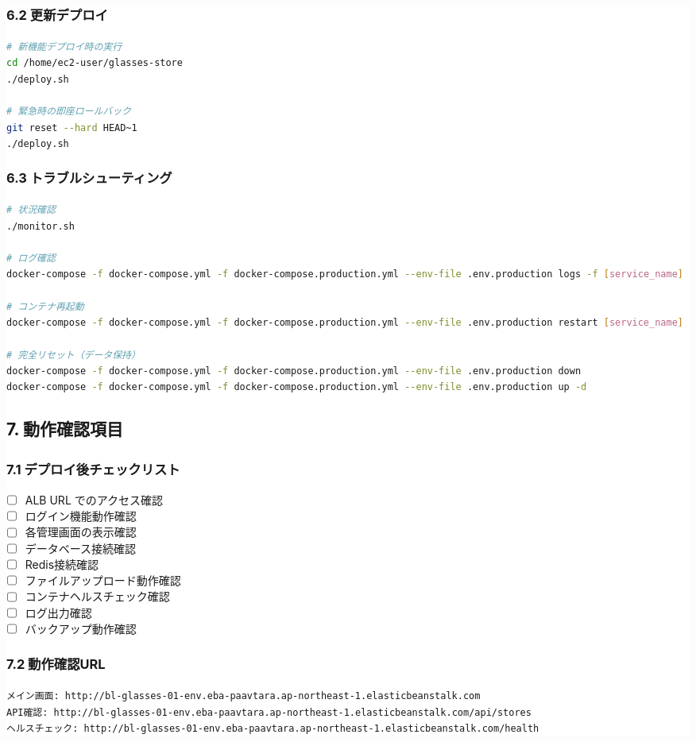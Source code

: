 ### 6.2 更新デプロイ
```bash
# 新機能デプロイ時の実行
cd /home/ec2-user/glasses-store
./deploy.sh

# 緊急時の即座ロールバック
git reset --hard HEAD~1
./deploy.sh
```

### 6.3 トラブルシューティング
```bash
# 状況確認
./monitor.sh

# ログ確認
docker-compose -f docker-compose.yml -f docker-compose.production.yml --env-file .env.production logs -f [service_name]

# コンテナ再起動
docker-compose -f docker-compose.yml -f docker-compose.production.yml --env-file .env.production restart [service_name]

# 完全リセット（データ保持）
docker-compose -f docker-compose.yml -f docker-compose.production.yml --env-file .env.production down
docker-compose -f docker-compose.yml -f docker-compose.production.yml --env-file .env.production up -d
```

## 7. 動作確認項目

### 7.1 デプロイ後チェックリスト
- [ ] ALB URL でのアクセス確認
- [ ] ログイン機能動作確認  
- [ ] 各管理画面の表示確認
- [ ] データベース接続確認
- [ ] Redis接続確認
- [ ] ファイルアップロード動作確認
- [ ] コンテナヘルスチェック確認
- [ ] ログ出力確認
- [ ] バックアップ動作確認

### 7.2 動作確認URL
```
メイン画面: http://bl-glasses-01-env.eba-paavtara.ap-northeast-1.elasticbeanstalk.com
API確認: http://bl-glasses-01-env.eba-paavtara.ap-northeast-1.elasticbeanstalk.com/api/stores
ヘルスチェック: http://bl-glasses-01-env.eba-paavtara.ap-northeast-1.elasticbeanstalk.com/health
```
